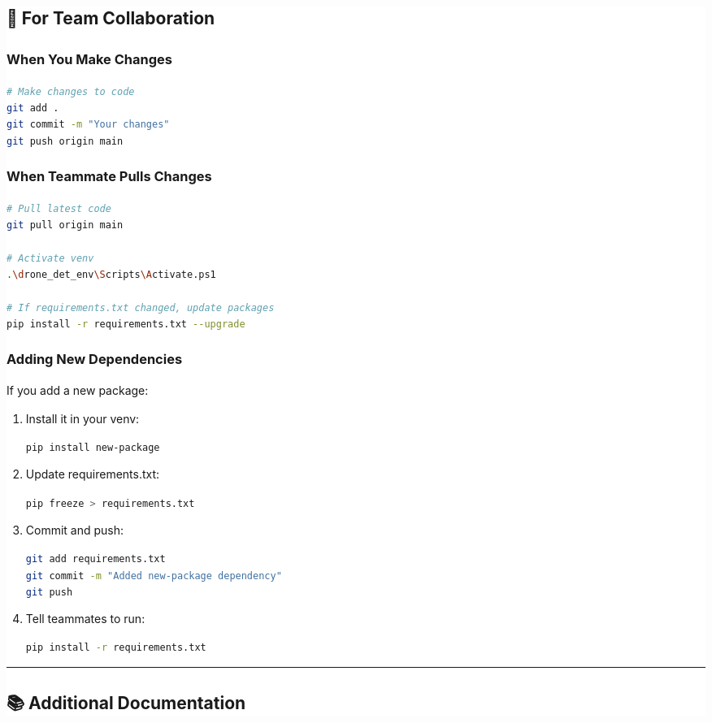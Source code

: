 
## 🤝 For Team Collaboration

### When You Make Changes

```bash
# Make changes to code
git add .
git commit -m "Your changes"
git push origin main
```

### When Teammate Pulls Changes

```bash
# Pull latest code
git pull origin main

# Activate venv
.\drone_det_env\Scripts\Activate.ps1

# If requirements.txt changed, update packages
pip install -r requirements.txt --upgrade
```

### Adding New Dependencies

If you add a new package:

1. Install it in your venv:
   ```bash
   pip install new-package
   ```

2. Update requirements.txt:
   ```bash
   pip freeze > requirements.txt
   ```

3. Commit and push:
   ```bash
   git add requirements.txt
   git commit -m "Added new-package dependency"
   git push
   ```

4. Tell teammates to run:
   ```bash
   pip install -r requirements.txt
   ```

---

## 📚 Additional Documentation

